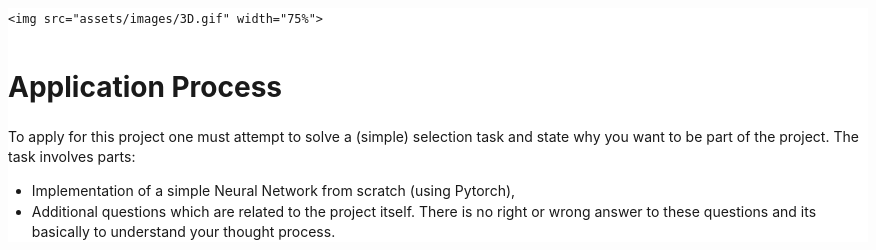     <img src="assets/images/3D.gif" width="75%">
</p>

# Application Process

To apply for this project one must attempt to solve a (simple) selection task and state why you want to be part of the project. The task involves parts: 
- Implementation of a simple Neural Network from scratch (using Pytorch),
- Additional questions which are related to the project itself. There is no right or wrong answer to these questions and its basically to understand your thought process.
